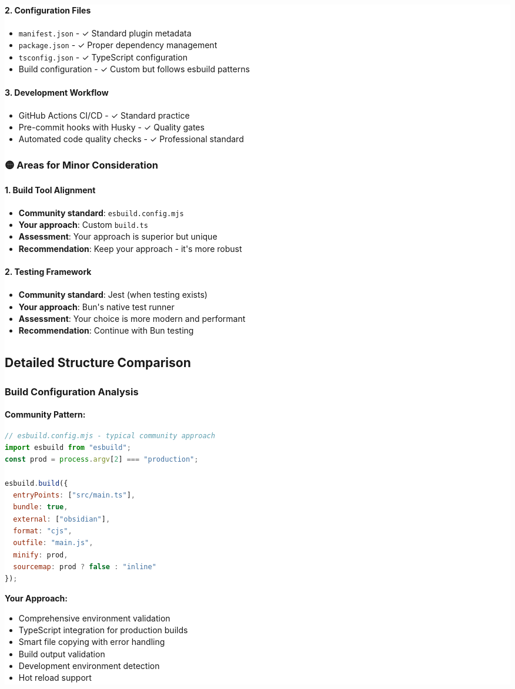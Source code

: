 #### 2. Configuration Files
- `manifest.json` - ✓ Standard plugin metadata
- `package.json` - ✓ Proper dependency management
- `tsconfig.json` - ✓ TypeScript configuration
- Build configuration - ✓ Custom but follows esbuild patterns

#### 3. Development Workflow
- GitHub Actions CI/CD - ✓ Standard practice
- Pre-commit hooks with Husky - ✓ Quality gates
- Automated code quality checks - ✓ Professional standard

### 🟡 Areas for Minor Consideration

#### 1. Build Tool Alignment
- **Community standard**: `esbuild.config.mjs`
- **Your approach**: Custom `build.ts`
- **Assessment**: Your approach is superior but unique
- **Recommendation**: Keep your approach - it's more robust

#### 2. Testing Framework
- **Community standard**: Jest (when testing exists)
- **Your approach**: Bun's native test runner
- **Assessment**: Your choice is more modern and performant
- **Recommendation**: Continue with Bun testing

## Detailed Structure Comparison

### Build Configuration Analysis

**Community Pattern:**
```javascript
// esbuild.config.mjs - typical community approach
import esbuild from "esbuild";
const prod = process.argv[2] === "production";

esbuild.build({
  entryPoints: ["src/main.ts"],
  bundle: true,
  external: ["obsidian"],
  format: "cjs",
  outfile: "main.js",
  minify: prod,
  sourcemap: prod ? false : "inline"
});
```

**Your Approach:**
- Comprehensive environment validation
- TypeScript integration for production builds
- Smart file copying with error handling
- Build output validation
- Development environment detection
- Hot reload support
